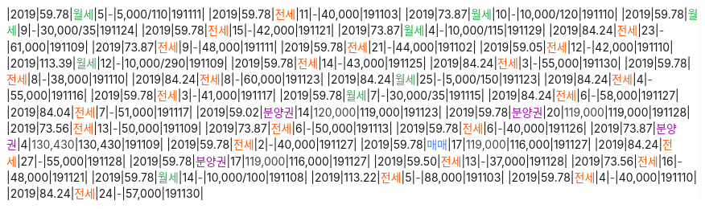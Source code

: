 |2019|59.78|<span style="color:#34a853">월세</span>|5|<span style="color:#444444">-</span>|5,000/110|191111|
|2019|59.78|<span style="color:#ff5a00">전세</span>|11|<span style="color:#444444">-</span>|40,000|191103|
|2019|73.87|<span style="color:#34a853">월세</span>|10|<span style="color:#444444">-</span>|10,000/120|191110|
|2019|59.78|<span style="color:#34a853">월세</span>|9|<span style="color:#444444">-</span>|30,000/35|191124|
|2019|59.78|<span style="color:#ff5a00">전세</span>|15|<span style="color:#444444">-</span>|42,000|191121|
|2019|73.87|<span style="color:#34a853">월세</span>|4|<span style="color:#444444">-</span>|10,000/115|191129|
|2019|84.24|<span style="color:#ff5a00">전세</span>|23|<span style="color:#444444">-</span>|61,000|191109|
|2019|73.87|<span style="color:#ff5a00">전세</span>|9|<span style="color:#444444">-</span>|48,000|191111|
|2019|59.78|<span style="color:#ff5a00">전세</span>|21|<span style="color:#444444">-</span>|44,000|191102|
|2019|59.05|<span style="color:#ff5a00">전세</span>|12|<span style="color:#444444">-</span>|42,000|191110|
|2019|113.39|<span style="color:#34a853">월세</span>|12|<span style="color:#444444">-</span>|10,000/290|191109|
|2019|59.78|<span style="color:#ff5a00">전세</span>|14|<span style="color:#444444">-</span>|43,000|191125|
|2019|84.24|<span style="color:#ff5a00">전세</span>|3|<span style="color:#444444">-</span>|55,000|191130|
|2019|59.78|<span style="color:#ff5a00">전세</span>|8|<span style="color:#444444">-</span>|38,000|191110|
|2019|84.24|<span style="color:#ff5a00">전세</span>|8|<span style="color:#444444">-</span>|60,000|191123|
|2019|84.24|<span style="color:#34a853">월세</span>|25|<span style="color:#444444">-</span>|5,000/150|191123|
|2019|84.24|<span style="color:#ff5a00">전세</span>|4|<span style="color:#444444">-</span>|55,000|191116|
|2019|59.78|<span style="color:#ff5a00">전세</span>|3|<span style="color:#444444">-</span>|41,000|191117|
|2019|59.78|<span style="color:#34a853">월세</span>|7|<span style="color:#444444">-</span>|30,000/35|191115|
|2019|84.24|<span style="color:#ff5a00">전세</span>|6|<span style="color:#444444">-</span>|58,000|191127|
|2019|84.04|<span style="color:#ff5a00">전세</span>|7|<span style="color:#444444">-</span>|51,000|191117|
|2019|59.02|<span style="color:#9C11A5">분양권</span>|14|<span style="color:#444444">120,000</span>|119,000|191123|
|2019|59.78|<span style="color:#9C11A5">분양권</span>|20|<span style="color:#444444">119,000</span>|119,000|191128|
|2019|73.56|<span style="color:#ff5a00">전세</span>|13|<span style="color:#444444">-</span>|50,000|191109|
|2019|73.87|<span style="color:#ff5a00">전세</span>|6|<span style="color:#444444">-</span>|50,000|191113|
|2019|59.78|<span style="color:#ff5a00">전세</span>|6|<span style="color:#444444">-</span>|40,000|191126|
|2019|73.87|<span style="color:#9C11A5">분양권</span>|4|<span style="color:#444444">130,430</span>|130,430|191109|
|2019|59.78|<span style="color:#ff5a00">전세</span>|2|<span style="color:#444444">-</span>|40,000|191127|
|2019|59.78|<span style="color:#4285f3">매매</span>|17|<span style="color:#444444">119,000</span>|116,000|191127|
|2019|84.24|<span style="color:#ff5a00">전세</span>|27|<span style="color:#444444">-</span>|55,000|191128|
|2019|59.78|<span style="color:#9C11A5">분양권</span>|17|<span style="color:#444444">119,000</span>|116,000|191127|
|2019|59.50|<span style="color:#ff5a00">전세</span>|13|<span style="color:#444444">-</span>|37,000|191128|
|2019|73.56|<span style="color:#ff5a00">전세</span>|16|<span style="color:#444444">-</span>|48,000|191121|
|2019|59.78|<span style="color:#34a853">월세</span>|14|<span style="color:#444444">-</span>|10,000/100|191108|
|2019|113.22|<span style="color:#ff5a00">전세</span>|5|<span style="color:#444444">-</span>|88,000|191103|
|2019|59.78|<span style="color:#ff5a00">전세</span>|4|<span style="color:#444444">-</span>|40,000|191110|
|2019|84.24|<span style="color:#ff5a00">전세</span>|24|<span style="color:#444444">-</span>|57,000|191130|